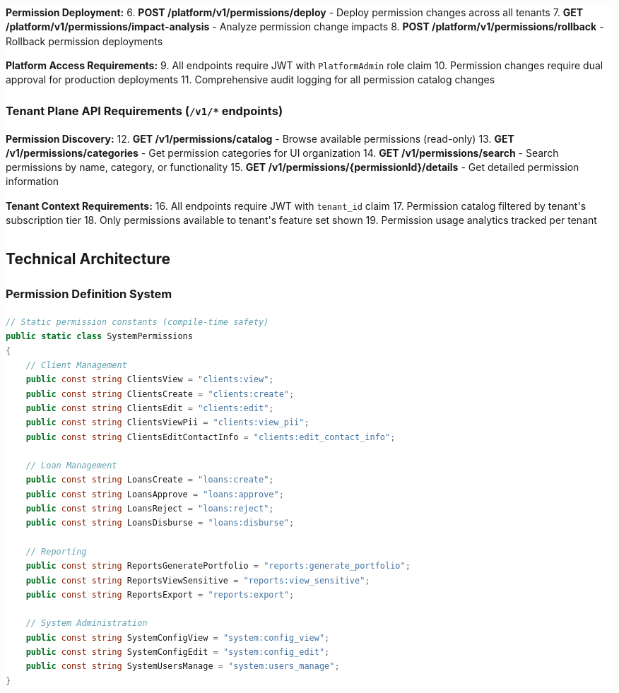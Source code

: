 **Permission Deployment:**
6. **POST /platform/v1/permissions/deploy** - Deploy permission changes across all tenants
7. **GET /platform/v1/permissions/impact-analysis** - Analyze permission change impacts
8. **POST /platform/v1/permissions/rollback** - Rollback permission deployments

**Platform Access Requirements:**
9. All endpoints require JWT with `PlatformAdmin` role claim
10. Permission changes require dual approval for production deployments
11. Comprehensive audit logging for all permission catalog changes

### **Tenant Plane API Requirements** (`/v1/*` endpoints)

**Permission Discovery:**
12. **GET /v1/permissions/catalog** - Browse available permissions (read-only)
13. **GET /v1/permissions/categories** - Get permission categories for UI organization
14. **GET /v1/permissions/search** - Search permissions by name, category, or functionality
15. **GET /v1/permissions/{permissionId}/details** - Get detailed permission information

**Tenant Context Requirements:**
16. All endpoints require JWT with `tenant_id` claim
17. Permission catalog filtered by tenant's subscription tier
18. Only permissions available to tenant's feature set shown
19. Permission usage analytics tracked per tenant

## Technical Architecture

### **Permission Definition System**
```csharp
// Static permission constants (compile-time safety)
public static class SystemPermissions
{
    // Client Management
    public const string ClientsView = "clients:view";
    public const string ClientsCreate = "clients:create"; 
    public const string ClientsEdit = "clients:edit";
    public const string ClientsViewPii = "clients:view_pii";
    public const string ClientsEditContactInfo = "clients:edit_contact_info";
    
    // Loan Management
    public const string LoansCreate = "loans:create";
    public const string LoansApprove = "loans:approve";
    public const string LoansReject = "loans:reject";
    public const string LoansDisbursе = "loans:disburse";
    
    // Reporting
    public const string ReportsGeneratePortfolio = "reports:generate_portfolio";
    public const string ReportsViewSensitive = "reports:view_sensitive";
    public const string ReportsExport = "reports:export";
    
    // System Administration  
    public const string SystemConfigView = "system:config_view";
    public const string SystemConfigEdit = "system:config_edit";
    public const string SystemUsersManage = "system:users_manage";
}
```
